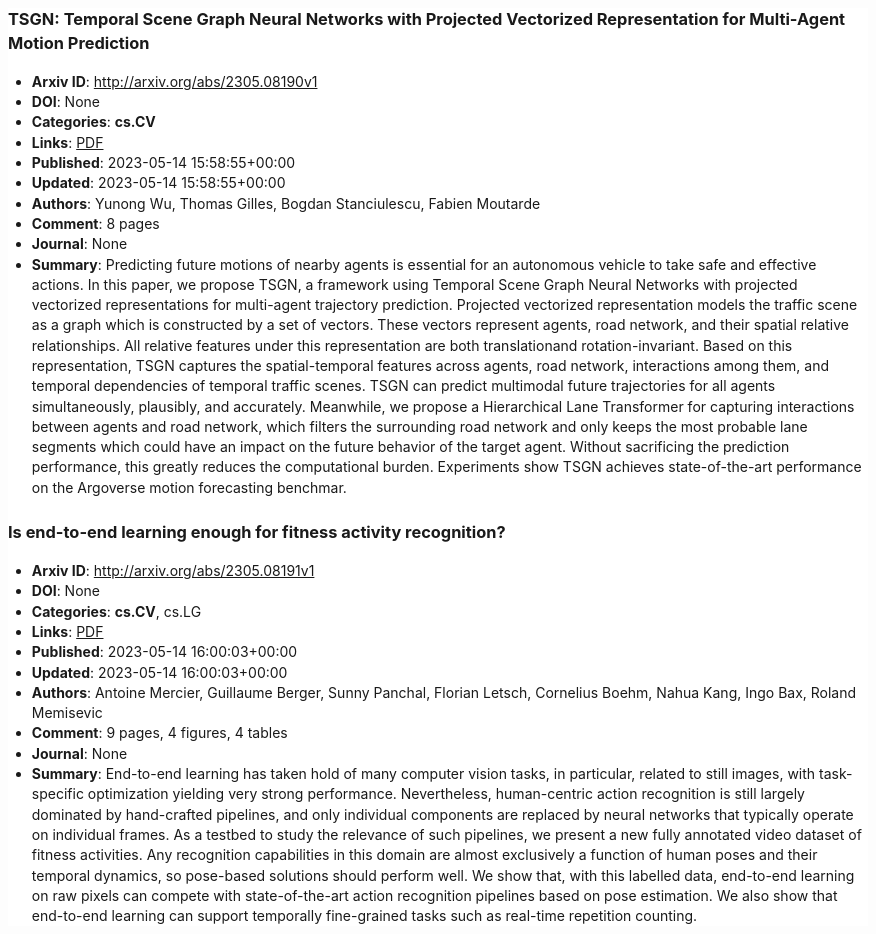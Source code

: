 

### TSGN: Temporal Scene Graph Neural Networks with Projected Vectorized Representation for Multi-Agent Motion Prediction
- **Arxiv ID**: http://arxiv.org/abs/2305.08190v1
- **DOI**: None
- **Categories**: **cs.CV**
- **Links**: [PDF](http://arxiv.org/pdf/2305.08190v1)
- **Published**: 2023-05-14 15:58:55+00:00
- **Updated**: 2023-05-14 15:58:55+00:00
- **Authors**: Yunong Wu, Thomas Gilles, Bogdan Stanciulescu, Fabien Moutarde
- **Comment**: 8 pages
- **Journal**: None
- **Summary**: Predicting future motions of nearby agents is essential for an autonomous vehicle to take safe and effective actions. In this paper, we propose TSGN, a framework using Temporal Scene Graph Neural Networks with projected vectorized representations for multi-agent trajectory prediction. Projected vectorized representation models the traffic scene as a graph which is constructed by a set of vectors. These vectors represent agents, road network, and their spatial relative relationships. All relative features under this representation are both translationand rotation-invariant. Based on this representation, TSGN captures the spatial-temporal features across agents, road network, interactions among them, and temporal dependencies of temporal traffic scenes. TSGN can predict multimodal future trajectories for all agents simultaneously, plausibly, and accurately. Meanwhile, we propose a Hierarchical Lane Transformer for capturing interactions between agents and road network, which filters the surrounding road network and only keeps the most probable lane segments which could have an impact on the future behavior of the target agent. Without sacrificing the prediction performance, this greatly reduces the computational burden. Experiments show TSGN achieves state-of-the-art performance on the Argoverse motion forecasting benchmar.



### Is end-to-end learning enough for fitness activity recognition?
- **Arxiv ID**: http://arxiv.org/abs/2305.08191v1
- **DOI**: None
- **Categories**: **cs.CV**, cs.LG
- **Links**: [PDF](http://arxiv.org/pdf/2305.08191v1)
- **Published**: 2023-05-14 16:00:03+00:00
- **Updated**: 2023-05-14 16:00:03+00:00
- **Authors**: Antoine Mercier, Guillaume Berger, Sunny Panchal, Florian Letsch, Cornelius Boehm, Nahua Kang, Ingo Bax, Roland Memisevic
- **Comment**: 9 pages, 4 figures, 4 tables
- **Journal**: None
- **Summary**: End-to-end learning has taken hold of many computer vision tasks, in particular, related to still images, with task-specific optimization yielding very strong performance. Nevertheless, human-centric action recognition is still largely dominated by hand-crafted pipelines, and only individual components are replaced by neural networks that typically operate on individual frames. As a testbed to study the relevance of such pipelines, we present a new fully annotated video dataset of fitness activities. Any recognition capabilities in this domain are almost exclusively a function of human poses and their temporal dynamics, so pose-based solutions should perform well. We show that, with this labelled data, end-to-end learning on raw pixels can compete with state-of-the-art action recognition pipelines based on pose estimation. We also show that end-to-end learning can support temporally fine-grained tasks such as real-time repetition counting.
